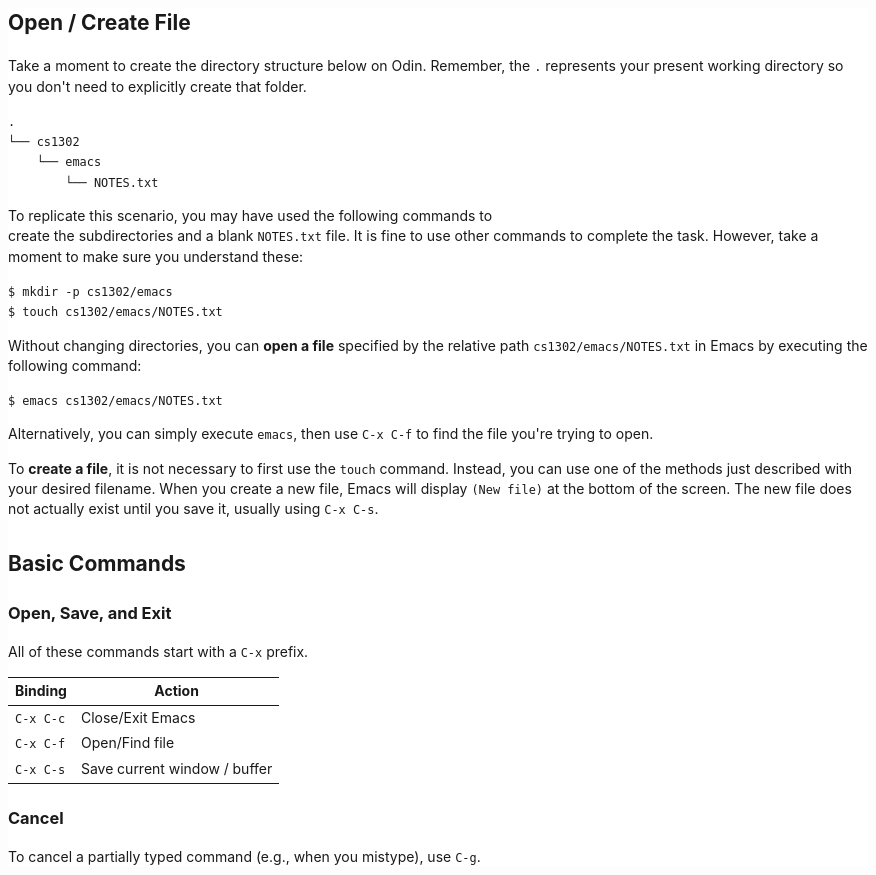 ## Open / Create File

Take a moment to create the directory structure below on Odin. Remember, the `.` represents
your present working directory so you don't need to explicitly create that folder.

```
.
└── cs1302
    └── emacs
        └── NOTES.txt
```

To replicate this scenario, you may have used the following commands to  
create the subdirectories and a blank `NOTES.txt` file. It is fine to use other commands
to complete the task. However, take a moment to make sure you understand these:

```
$ mkdir -p cs1302/emacs
$ touch cs1302/emacs/NOTES.txt
```

Without changing directories, you can **open a file** specified by the relative 
path `cs1302/emacs/NOTES.txt` in Emacs by executing the following command:

```
$ emacs cs1302/emacs/NOTES.txt
```

Alternatively, you can simply execute `emacs`, then use `C-x C-f` to find the
file you're trying to open.

To **create a file**, it is not necessary to first use the `touch` command. Instead,
you can use one of the methods just described with your desired
filename. When you create a new file, Emacs will display `(New file)` at 
the bottom of the screen. The new file does not actually exist until you
save it, usually using `C-x C-s`.

## Basic Commands

### Open, Save, and Exit

All of these commands start with a `C-x` prefix.

| Binding   | Action                                                                 |
|-----------|------------------------------------------------------------------------|
| `C-x C-c` | Close/Exit Emacs                                                       |
| `C-x C-f` | Open/Find file                                                         |
| `C-x C-s` | Save current window / buffer                                           |

### Cancel

To cancel a partially typed command (e.g., when you mistype), use `C-g`. 
